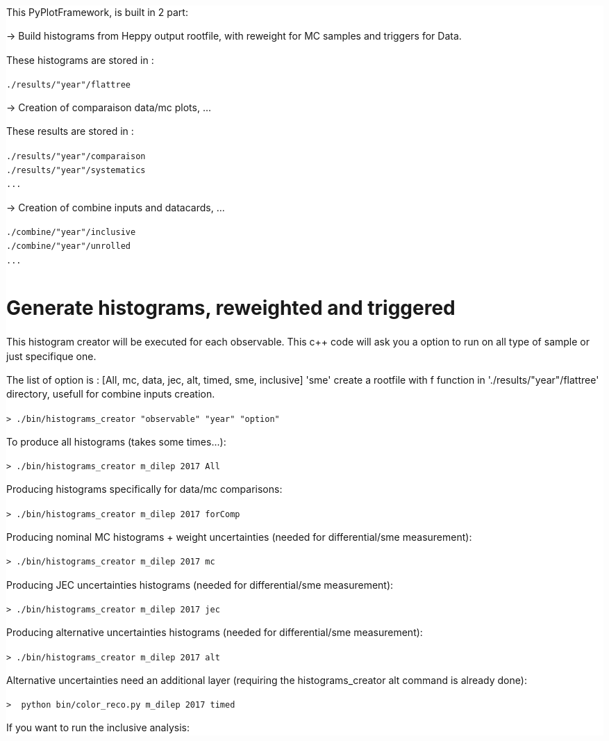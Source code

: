 This PyPlotFramework, is built in 2 part: 

  -> Build histograms from Heppy output rootfile, with reweight for MC samples and 
  triggers for Data. 

  These histograms are stored in :

    ./results/"year"/flattree

  -> Creation of comparaison data/mc plots, ...

  These results are stored in :

    ./results/"year"/comparaison
    ./results/"year"/systematics
    ...

  -> Creation of combine inputs and datacards, ...
    
    ./combine/"year"/inclusive
    ./combine/"year"/unrolled
    ...

# Generate histograms, reweighted and triggered

This histogram creator will be executed for each observable. This c++ code will ask you a option to run on all type of sample or just specifique one.

The list of option is : [All, mc, data, jec, alt, timed, sme, inclusive]
'sme' create a rootfile with f function in './results/"year"/flattree' directory, usefull for combine inputs creation.

    > ./bin/histograms_creator "observable" "year" "option"

To produce all histograms (takes some times...):

    > ./bin/histograms_creator m_dilep 2017 All

Producing histograms specifically for data/mc comparisons:

    > ./bin/histograms_creator m_dilep 2017 forComp  

Producing nominal MC histograms + weight uncertainties (needed for differential/sme measurement):

    > ./bin/histograms_creator m_dilep 2017 mc

Producing JEC uncertainties histograms (needed for differential/sme measurement):

    > ./bin/histograms_creator m_dilep 2017 jec

Producing alternative uncertainties histograms (needed for differential/sme measurement):

    > ./bin/histograms_creator m_dilep 2017 alt

Alternative uncertainties need an additional layer (requiring the histograms_creator alt command is already done):

    >  python bin/color_reco.py m_dilep 2017 timed

If you want to run the inclusive analysis:
